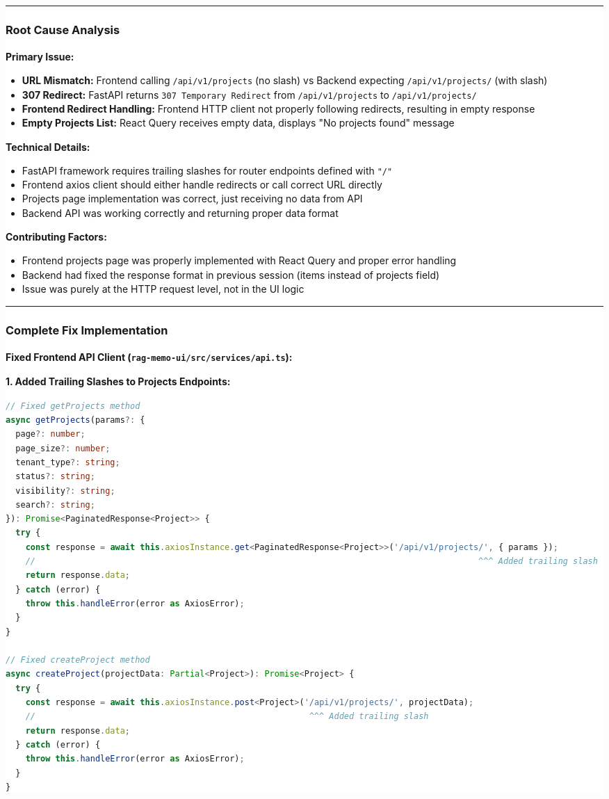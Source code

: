 ```bash
```

---

### **Root Cause Analysis**

**Primary Issue:**
- **URL Mismatch:** Frontend calling `/api/v1/projects` (no slash) vs Backend expecting `/api/v1/projects/` (with slash)
- **307 Redirect:** FastAPI returns `307 Temporary Redirect` from `/api/v1/projects` to `/api/v1/projects/`
- **Frontend Redirect Handling:** Frontend HTTP client not properly following redirects, resulting in empty response
- **Empty Projects List:** React Query receives empty data, displays "No projects found" message

**Technical Details:**
- FastAPI framework requires trailing slashes for router endpoints defined with `"/"`
- Frontend axios client should either handle redirects or call correct URL directly
- Projects page implementation was correct, just receiving no data from API
- Backend API was working correctly and returning proper data format

**Contributing Factors:**
- Frontend projects page was properly implemented with React Query and proper error handling
- Backend had fixed the response format in previous session (items instead of projects field)
- Issue was purely at the HTTP request level, not in the UI logic

---

### **Complete Fix Implementation**

**Fixed Frontend API Client (`rag-memo-ui/src/services/api.ts`):**

**1. Added Trailing Slashes to Projects Endpoints:**
```typescript
// Fixed getProjects method
async getProjects(params?: {
  page?: number;
  page_size?: number;
  tenant_type?: string;
  status?: string;
  visibility?: string;
  search?: string;
}): Promise<PaginatedResponse<Project>> {
  try {
    const response = await this.axiosInstance.get<PaginatedResponse<Project>>('/api/v1/projects/', { params });
    //                                                                                         ^^^ Added trailing slash
    return response.data;
  } catch (error) {
    throw this.handleError(error as AxiosError);
  }
}

// Fixed createProject method
async createProject(projectData: Partial<Project>): Promise<Project> {
  try {
    const response = await this.axiosInstance.post<Project>('/api/v1/projects/', projectData);
    //                                                       ^^^ Added trailing slash
    return response.data;
  } catch (error) {
    throw this.handleError(error as AxiosError);
  }
}
```
